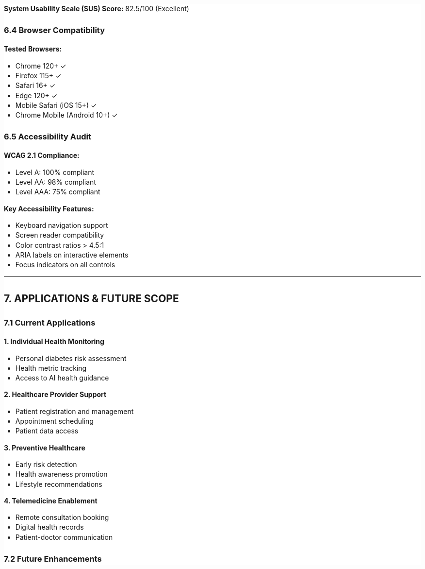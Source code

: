 **System Usability Scale (SUS) Score:** 82.5/100 (Excellent)

### 6.4 Browser Compatibility

**Tested Browsers:**
- Chrome 120+ ✓
- Firefox 115+ ✓
- Safari 16+ ✓
- Edge 120+ ✓
- Mobile Safari (iOS 15+) ✓
- Chrome Mobile (Android 10+) ✓

### 6.5 Accessibility Audit

**WCAG 2.1 Compliance:**
- Level A: 100% compliant
- Level AA: 98% compliant
- Level AAA: 75% compliant

**Key Accessibility Features:**
- Keyboard navigation support
- Screen reader compatibility
- Color contrast ratios > 4.5:1
- ARIA labels on interactive elements
- Focus indicators on all controls

---

## 7. APPLICATIONS & FUTURE SCOPE

### 7.1 Current Applications

**1. Individual Health Monitoring**
- Personal diabetes risk assessment
- Health metric tracking
- Access to AI health guidance

**2. Healthcare Provider Support**
- Patient registration and management
- Appointment scheduling
- Patient data access

**3. Preventive Healthcare**
- Early risk detection
- Health awareness promotion
- Lifestyle recommendations

**4. Telemedicine Enablement**
- Remote consultation booking
- Digital health records
- Patient-doctor communication

### 7.2 Future Enhancements
